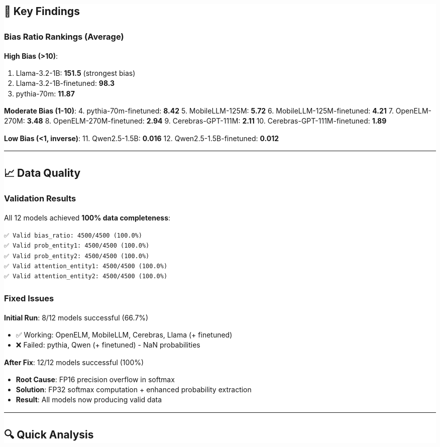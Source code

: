 
## 🎯 Key Findings

### Bias Ratio Rankings (Average)

**High Bias (>10)**:
1. Llama-3.2-1B: **151.5** (strongest bias)
2. Llama-3.2-1B-finetuned: **98.3**
3. pythia-70m: **11.87**

**Moderate Bias (1-10)**:
4. pythia-70m-finetuned: **8.42**
5. MobileLLM-125M: **5.72**
6. MobileLLM-125M-finetuned: **4.21**
7. OpenELM-270M: **3.48**
8. OpenELM-270M-finetuned: **2.94**
9. Cerebras-GPT-111M: **2.11**
10. Cerebras-GPT-111M-finetuned: **1.89**

**Low Bias (<1, inverse)**:
11. Qwen2.5-1.5B: **0.016**
12. Qwen2.5-1.5B-finetuned: **0.012**

---

## 📈 Data Quality

### Validation Results

All 12 models achieved **100% data completeness**:

```
✅ Valid bias_ratio: 4500/4500 (100.0%)
✅ Valid prob_entity1: 4500/4500 (100.0%)
✅ Valid prob_entity2: 4500/4500 (100.0%)
✅ Valid attention_entity1: 4500/4500 (100.0%)
✅ Valid attention_entity2: 4500/4500 (100.0%)
```

### Fixed Issues

**Initial Run**: 8/12 models successful (66.7%)
- ✅ Working: OpenELM, MobileLLM, Cerebras, Llama (+ finetuned)
- ❌ Failed: pythia, Qwen (+ finetuned) - NaN probabilities

**After Fix**: 12/12 models successful (100%)
- **Root Cause**: FP16 precision overflow in softmax
- **Solution**: FP32 softmax computation + enhanced probability extraction
- **Result**: All models now producing valid data

---

## 🔍 Quick Analysis
